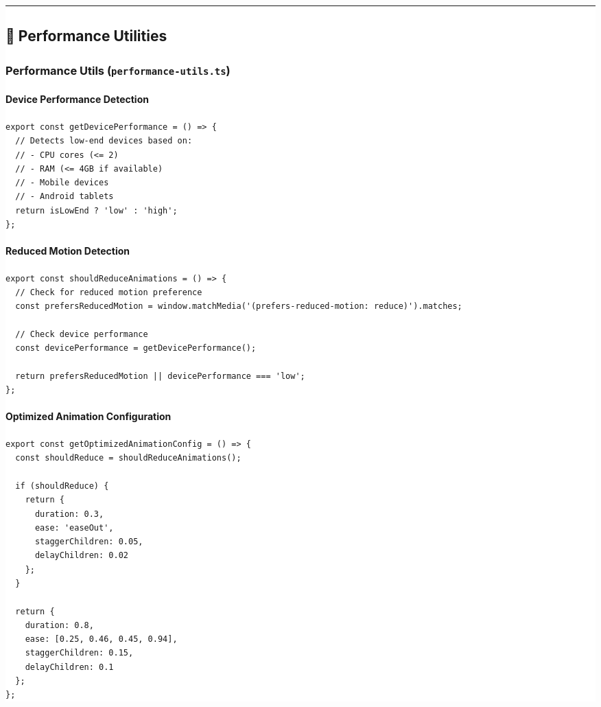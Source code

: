 
---

## 🚀 Performance Utilities

### Performance Utils (`performance-utils.ts`)

#### Device Performance Detection
```tsx
export const getDevicePerformance = () => {
  // Detects low-end devices based on:
  // - CPU cores (<= 2)
  // - RAM (<= 4GB if available)
  // - Mobile devices
  // - Android tablets
  return isLowEnd ? 'low' : 'high';
};
```

#### Reduced Motion Detection
```tsx
export const shouldReduceAnimations = () => {
  // Check for reduced motion preference
  const prefersReducedMotion = window.matchMedia('(prefers-reduced-motion: reduce)').matches;
  
  // Check device performance
  const devicePerformance = getDevicePerformance();
  
  return prefersReducedMotion || devicePerformance === 'low';
};
```

#### Optimized Animation Configuration
```tsx
export const getOptimizedAnimationConfig = () => {
  const shouldReduce = shouldReduceAnimations();
  
  if (shouldReduce) {
    return {
      duration: 0.3,
      ease: 'easeOut',
      staggerChildren: 0.05,
      delayChildren: 0.02
    };
  }
  
  return {
    duration: 0.8,
    ease: [0.25, 0.46, 0.45, 0.94],
    staggerChildren: 0.15,
    delayChildren: 0.1
  };
};
```
